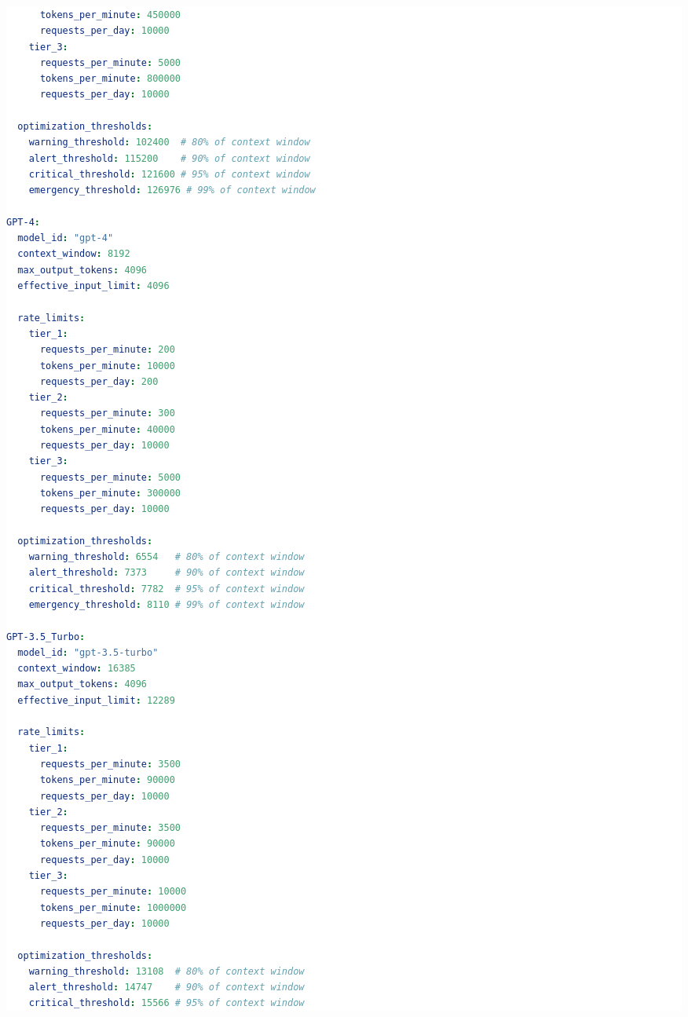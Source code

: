 ```yaml
      tokens_per_minute: 450000
      requests_per_day: 10000
    tier_3:
      requests_per_minute: 5000
      tokens_per_minute: 800000
      requests_per_day: 10000
  
  optimization_thresholds:
    warning_threshold: 102400  # 80% of context window
    alert_threshold: 115200    # 90% of context window
    critical_threshold: 121600 # 95% of context window
    emergency_threshold: 126976 # 99% of context window

GPT-4:
  model_id: "gpt-4"
  context_window: 8192
  max_output_tokens: 4096
  effective_input_limit: 4096
  
  rate_limits:
    tier_1:
      requests_per_minute: 200
      tokens_per_minute: 10000
      requests_per_day: 200
    tier_2:
      requests_per_minute: 300
      tokens_per_minute: 40000
      requests_per_day: 10000
    tier_3:
      requests_per_minute: 5000
      tokens_per_minute: 300000
      requests_per_day: 10000
  
  optimization_thresholds:
    warning_threshold: 6554   # 80% of context window
    alert_threshold: 7373     # 90% of context window
    critical_threshold: 7782  # 95% of context window
    emergency_threshold: 8110 # 99% of context window

GPT-3.5_Turbo:
  model_id: "gpt-3.5-turbo"
  context_window: 16385
  max_output_tokens: 4096
  effective_input_limit: 12289
  
  rate_limits:
    tier_1:
      requests_per_minute: 3500
      tokens_per_minute: 90000
      requests_per_day: 10000
    tier_2:
      requests_per_minute: 3500
      tokens_per_minute: 90000
      requests_per_day: 10000
    tier_3:
      requests_per_minute: 10000
      tokens_per_minute: 1000000
      requests_per_day: 10000
  
  optimization_thresholds:
    warning_threshold: 13108  # 80% of context window
    alert_threshold: 14747    # 90% of context window
    critical_threshold: 15566 # 95% of context window
```